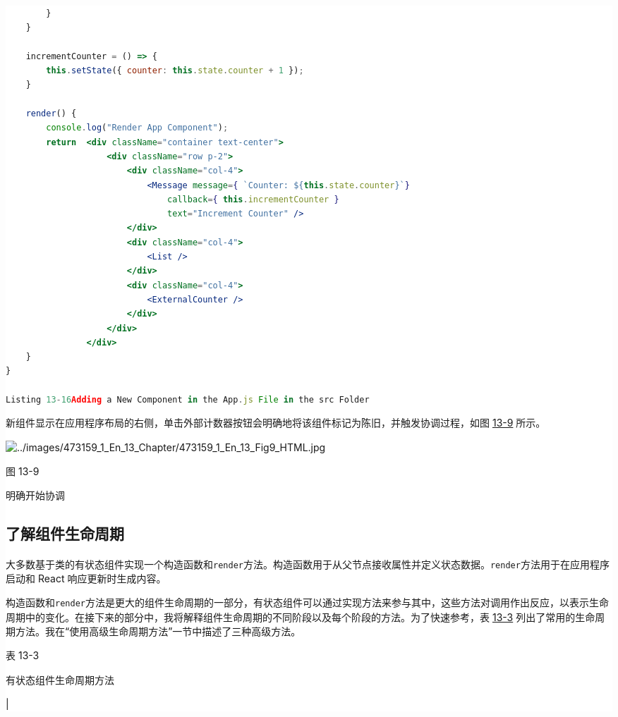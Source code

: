 ```jsx
        }
    }

    incrementCounter = () => {
        this.setState({ counter: this.state.counter + 1 });
    }

    render() {
        console.log("Render App Component");
        return  <div className="container text-center">
                    <div className="row p-2">
                        <div className="col-4">
                            <Message message={ `Counter: ${this.state.counter}`}
                                callback={ this.incrementCounter }
                                text="Increment Counter" />
                        </div>
                        <div className="col-4">
                            <List />
                        </div>
                        <div className="col-4">
                            <ExternalCounter />
                        </div>
                    </div>
                </div>
    }
}

Listing 13-16Adding a New Component in the App.js File in the src Folder

```

新组件显示在应用程序布局的右侧，单击外部计数器按钮会明确地将该组件标记为陈旧，并触发协调过程，如图 [13-9](#Fig9) 所示。

![../images/473159_1_En_13_Chapter/473159_1_En_13_Fig9_HTML.jpg](../images/473159_1_En_13_Chapter/473159_1_En_13_Fig9_HTML.jpg)

图 13-9

明确开始协调

## 了解组件生命周期

大多数基于类的有状态组件实现一个构造函数和`render`方法。构造函数用于从父节点接收属性并定义状态数据。`render`方法用于在应用程序启动和 React 响应更新时生成内容。

构造函数和`render`方法是更大的组件生命周期的一部分，有状态组件可以通过实现方法来参与其中，这些方法对调用作出反应，以表示生命周期中的变化。在接下来的部分中，我将解释组件生命周期的不同阶段以及每个阶段的方法。为了快速参考，表 [13-3](#Tab3) 列出了常用的生命周期方法。我在“使用高级生命周期方法”一节中描述了三种高级方法。

表 13-3

有状态组件生命周期方法

<colgroup><col class="tcol1 align-left"> <col class="tcol2 align-left"></colgroup> 
| 
